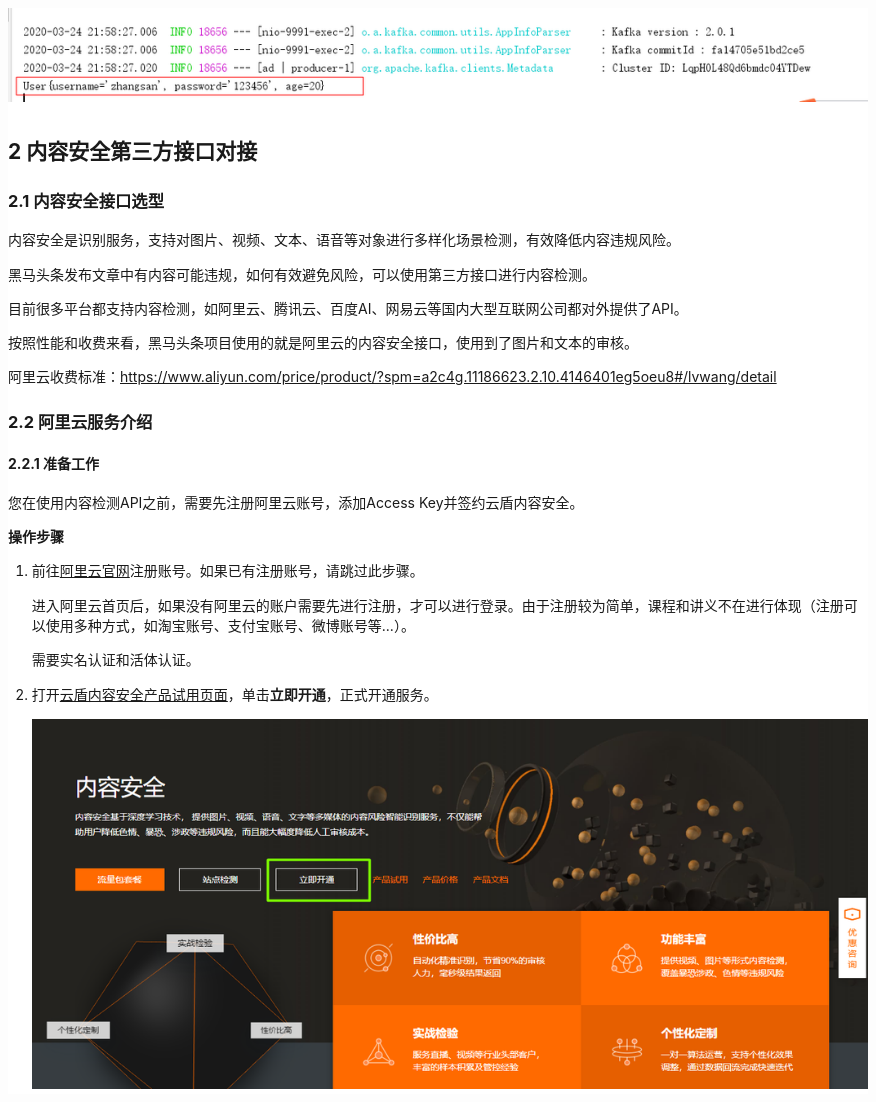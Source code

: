 ![1585058349896](assets\1585058349896.png)



## 2 内容安全第三方接口对接

### 2.1 内容安全接口选型

内容安全是识别服务，支持对图片、视频、文本、语音等对象进行多样化场景检测，有效降低内容违规风险。

黑马头条发布文章中有内容可能违规，如何有效避免风险，可以使用第三方接口进行内容检测。

目前很多平台都支持内容检测，如阿里云、腾讯云、百度AI、网易云等国内大型互联网公司都对外提供了API。

按照性能和收费来看，黑马头条项目使用的就是阿里云的内容安全接口，使用到了图片和文本的审核。

阿里云收费标准：https://www.aliyun.com/price/product/?spm=a2c4g.11186623.2.10.4146401eg5oeu8#/lvwang/detail

### 2.2 阿里云服务介绍

#### 2.2.1 准备工作

您在使用内容检测API之前，需要先注册阿里云账号，添加Access Key并签约云盾内容安全。

**操作步骤**

1. 前往[阿里云官网](https://www.aliyun.com/)注册账号。如果已有注册账号，请跳过此步骤。

   进入阿里云首页后，如果没有阿里云的账户需要先进行注册，才可以进行登录。由于注册较为简单，课程和讲义不在进行体现（注册可以使用多种方式，如淘宝账号、支付宝账号、微博账号等...）。

   需要实名认证和活体认证。

2. 打开[云盾内容安全产品试用页面](https://promotion.aliyun.com/ntms/act/lvwangdemo.html)，单击**立即开通**，正式开通服务。

   ![1585141909238](assets\1585141909238.png)

